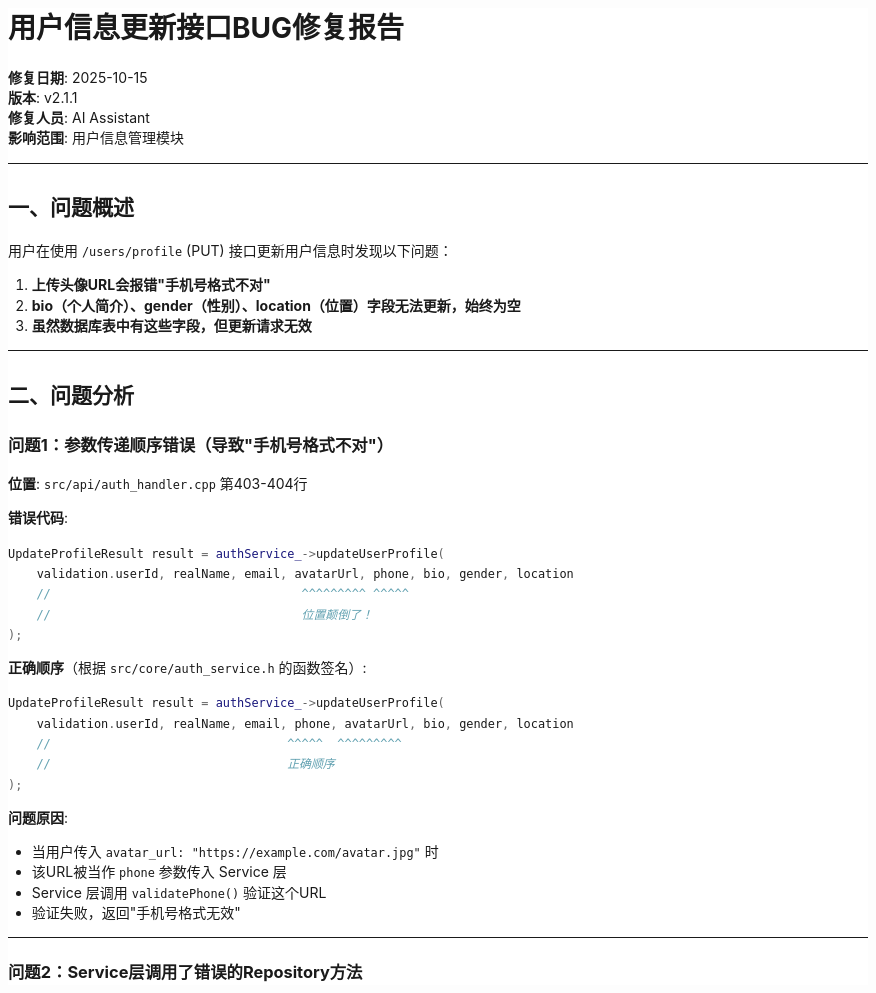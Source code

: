 # 用户信息更新接口BUG修复报告

**修复日期**: 2025-10-15  
**版本**: v2.1.1  
**修复人员**: AI Assistant  
**影响范围**: 用户信息管理模块

---

## 一、问题概述

用户在使用 `/users/profile` (PUT) 接口更新用户信息时发现以下问题：

1. **上传头像URL会报错"手机号格式不对"**
2. **bio（个人简介）、gender（性别）、location（位置）字段无法更新，始终为空**
3. **虽然数据库表中有这些字段，但更新请求无效**

---

## 二、问题分析

### 问题1：参数传递顺序错误（导致"手机号格式不对"）

**位置**: `src/api/auth_handler.cpp` 第403-404行

**错误代码**:
```cpp
UpdateProfileResult result = authService_->updateUserProfile(
    validation.userId, realName, email, avatarUrl, phone, bio, gender, location
    //                                   ^^^^^^^^^ ^^^^^
    //                                   位置颠倒了！
);
```

**正确顺序**（根据 `src/core/auth_service.h` 的函数签名）:
```cpp
UpdateProfileResult result = authService_->updateUserProfile(
    validation.userId, realName, email, phone, avatarUrl, bio, gender, location
    //                                 ^^^^^  ^^^^^^^^^
    //                                 正确顺序
);
```

**问题原因**:
- 当用户传入 `avatar_url: "https://example.com/avatar.jpg"` 时
- 该URL被当作 `phone` 参数传入 Service 层
- Service 层调用 `validatePhone()` 验证这个URL
- 验证失败，返回"手机号格式无效"

---

### 问题2：Service层调用了错误的Repository方法
